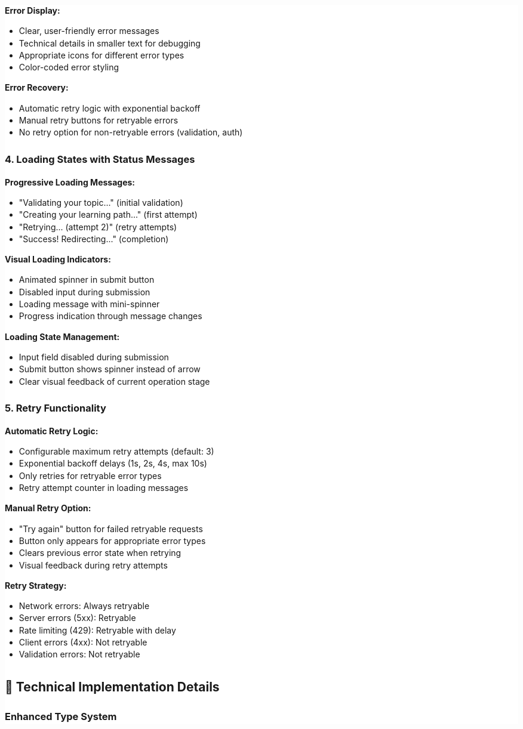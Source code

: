 **Error Display:**
- Clear, user-friendly error messages
- Technical details in smaller text for debugging
- Appropriate icons for different error types
- Color-coded error styling

**Error Recovery:**
- Automatic retry logic with exponential backoff
- Manual retry buttons for retryable errors
- No retry option for non-retryable errors (validation, auth)

### 4. Loading States with Status Messages

**Progressive Loading Messages:**
- "Validating your topic..." (initial validation)
- "Creating your learning path..." (first attempt)
- "Retrying... (attempt 2)" (retry attempts)
- "Success! Redirecting..." (completion)

**Visual Loading Indicators:**
- Animated spinner in submit button
- Disabled input during submission
- Loading message with mini-spinner
- Progress indication through message changes

**Loading State Management:**
- Input field disabled during submission
- Submit button shows spinner instead of arrow
- Clear visual feedback of current operation stage

### 5. Retry Functionality

**Automatic Retry Logic:**
- Configurable maximum retry attempts (default: 3)
- Exponential backoff delays (1s, 2s, 4s, max 10s)
- Only retries for retryable error types
- Retry attempt counter in loading messages

**Manual Retry Option:**
- "Try again" button for failed retryable requests
- Button only appears for appropriate error types
- Clears previous error state when retrying
- Visual feedback during retry attempts

**Retry Strategy:**
- Network errors: Always retryable
- Server errors (5xx): Retryable
- Rate limiting (429): Retryable with delay
- Client errors (4xx): Not retryable
- Validation errors: Not retryable

## 🔧 Technical Implementation Details

### Enhanced Type System
